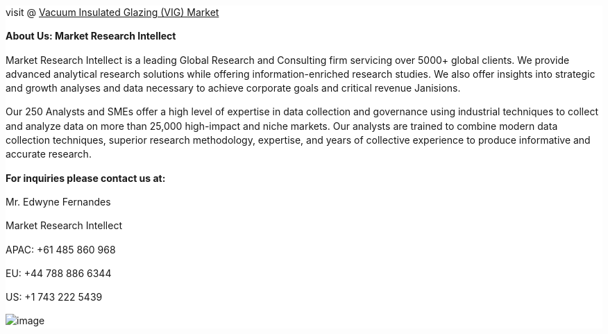 visit&nbsp;@</strong>&nbsp;</span><span class="font-[700]"><a href="https://www.marketresearchintellect.com/product/global-vacuum-insulated-glazing-vig-market/?utm_source=Linkedin&utm_medium=848" target="_blank" data-tracking-control-name="article-ssr-frontend-pulse_little-text-block" data-tracking-will-navigate="" data-test-link="">Vacuum Insulated Glazing (VIG) Market</a></span></p><p><strong><span class="font-[700]">About Us: Market Research Intellect</span></strong></p><p><span class="">Market Research Intellect is a leading Global Research and Consulting firm servicing over 5000+ global clients. We provide advanced analytical research solutions while offering information-enriched research studies.&nbsp;</span>We also offer insights into strategic and growth analyses and data necessary to achieve corporate goals and critical revenue Janisions.</p><p><span class="">Our 250 Analysts and SMEs offer a high level of expertise in data collection and governance using industrial techniques to collect and analyze data on more than 25,000 high-impact and niche markets. Our analysts are trained to combine modern data collection techniques, superior research methodology, expertise, and years of collective experience to produce informative and accurate research.</span></p><p><strong>For inquiries please contact us at:</strong></p><p>Mr. Edwyne Fernandes</p><p>Market Research Intellect</p><p>APAC: +61 485 860 968</p><p>EU: +44 788 886 6344</p><p>US: +1 743 222 5439</p>
![image](https://github.com/user-attachments/assets/4aaf04b8-314c-482e-87d3-a51d155b291e)
